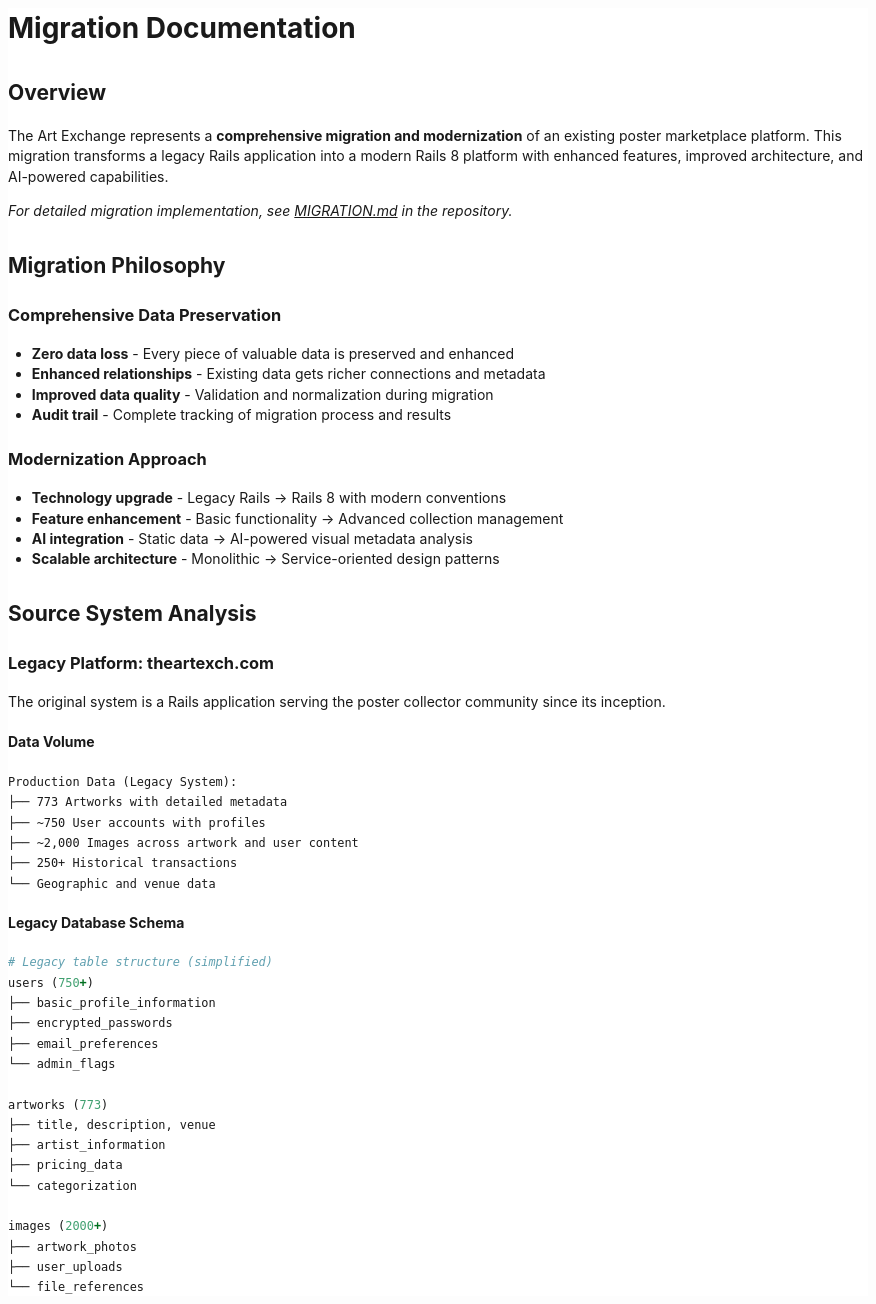 # Migration Documentation

## Overview

The Art Exchange represents a **comprehensive migration and modernization** of an existing poster marketplace platform. This migration transforms a legacy Rails application into a modern Rails 8 platform with enhanced features, improved architecture, and AI-powered capabilities.

*For detailed migration implementation, see [MIGRATION.md](../blob/main/MIGRATION.md) in the repository.*

## Migration Philosophy

### Comprehensive Data Preservation
- **Zero data loss** - Every piece of valuable data is preserved and enhanced
- **Enhanced relationships** - Existing data gets richer connections and metadata
- **Improved data quality** - Validation and normalization during migration
- **Audit trail** - Complete tracking of migration process and results

### Modernization Approach
- **Technology upgrade** - Legacy Rails → Rails 8 with modern conventions
- **Feature enhancement** - Basic functionality → Advanced collection management
- **AI integration** - Static data → AI-powered visual metadata analysis
- **Scalable architecture** - Monolithic → Service-oriented design patterns

## Source System Analysis

### Legacy Platform: theartexch.com
The original system is a Rails application serving the poster collector community since its inception.

#### Data Volume
```
Production Data (Legacy System):
├── 773 Artworks with detailed metadata
├── ~750 User accounts with profiles
├── ~2,000 Images across artwork and user content
├── 250+ Historical transactions
└── Geographic and venue data
```

#### Legacy Database Schema
```ruby
# Legacy table structure (simplified)
users (750+)
├── basic_profile_information
├── encrypted_passwords
├── email_preferences
└── admin_flags

artworks (773)
├── title, description, venue
├── artist_information
├── pricing_data
└── categorization

images (2000+)
├── artwork_photos
├── user_uploads
└── file_references

```
